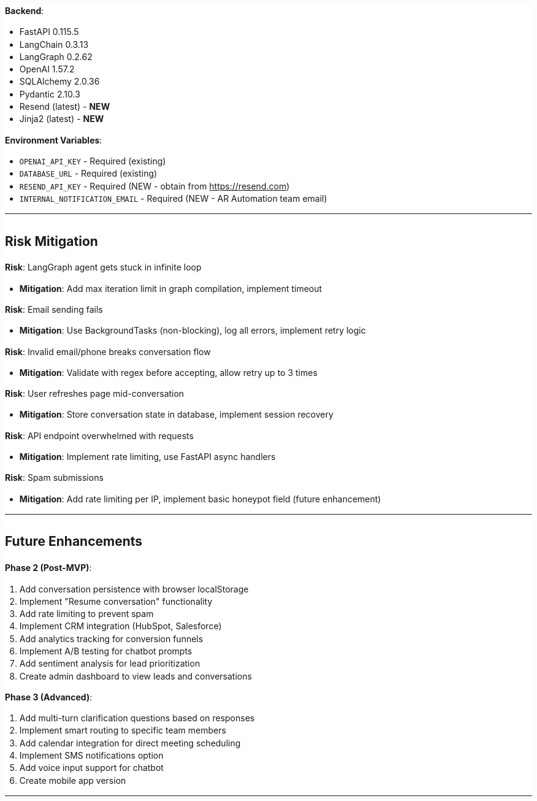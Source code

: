 **Backend**:
- FastAPI 0.115.5
- LangChain 0.3.13
- LangGraph 0.2.62
- OpenAI 1.57.2
- SQLAlchemy 2.0.36
- Pydantic 2.10.3
- Resend (latest) - **NEW**
- Jinja2 (latest) - **NEW**

**Environment Variables**:
- `OPENAI_API_KEY` - Required (existing)
- `DATABASE_URL` - Required (existing)
- `RESEND_API_KEY` - Required (NEW - obtain from https://resend.com)
- `INTERNAL_NOTIFICATION_EMAIL` - Required (NEW - AR Automation team email)

---

## Risk Mitigation

**Risk**: LangGraph agent gets stuck in infinite loop
- **Mitigation**: Add max iteration limit in graph compilation, implement timeout

**Risk**: Email sending fails
- **Mitigation**: Use BackgroundTasks (non-blocking), log all errors, implement retry logic

**Risk**: Invalid email/phone breaks conversation flow
- **Mitigation**: Validate with regex before accepting, allow retry up to 3 times

**Risk**: User refreshes page mid-conversation
- **Mitigation**: Store conversation state in database, implement session recovery

**Risk**: API endpoint overwhelmed with requests
- **Mitigation**: Implement rate limiting, use FastAPI async handlers

**Risk**: Spam submissions
- **Mitigation**: Add rate limiting per IP, implement basic honeypot field (future enhancement)

---

## Future Enhancements

**Phase 2 (Post-MVP)**:
1. Add conversation persistence with browser localStorage
2. Implement "Resume conversation" functionality
3. Add rate limiting to prevent spam
4. Implement CRM integration (HubSpot, Salesforce)
5. Add analytics tracking for conversion funnels
6. Implement A/B testing for chatbot prompts
7. Add sentiment analysis for lead prioritization
8. Create admin dashboard to view leads and conversations

**Phase 3 (Advanced)**:
1. Add multi-turn clarification questions based on responses
2. Implement smart routing to specific team members
3. Add calendar integration for direct meeting scheduling
4. Implement SMS notifications option
5. Add voice input support for chatbot
6. Create mobile app version

---